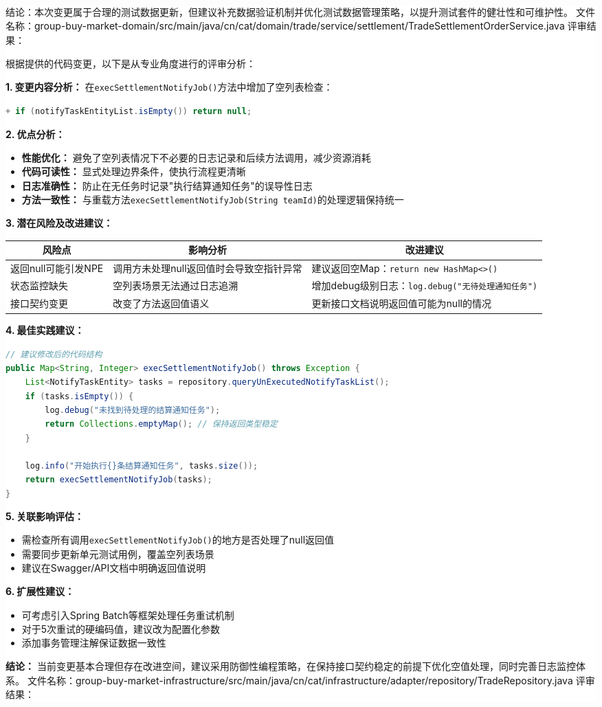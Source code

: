 结论：本次变更属于合理的测试数据更新，但建议补充数据验证机制并优化测试数据管理策略，以提升测试套件的健壮性和可维护性。
文件名称：group-buy-market-domain/src/main/java/cn/cat/domain/trade/service/settlement/TradeSettlementOrderService.java
评审结果：

根据提供的代码变更，以下是从专业角度进行的评审分析：

**1. 变更内容分析：**
在`execSettlementNotifyJob()`方法中增加了空列表检查：
```java
+ if (notifyTaskEntityList.isEmpty()) return null;
```

**2. 优点分析：**
- **性能优化：** 避免了空列表情况下不必要的日志记录和后续方法调用，减少资源消耗
- **代码可读性：** 显式处理边界条件，使执行流程更清晰
- **日志准确性：** 防止在无任务时记录"执行结算通知任务"的误导性日志
- **方法一致性：** 与重载方法`execSettlementNotifyJob(String teamId)`的处理逻辑保持统一

**3. 潜在风险及改进建议：**

| 风险点 | 影响分析 | 改进建议 |
|--------|----------|----------|
| 返回null可能引发NPE | 调用方未处理null返回值时会导致空指针异常 | 建议返回空Map：`return new HashMap<>()` |
| 状态监控缺失 | 空列表场景无法通过日志追溯 | 增加debug级别日志：`log.debug("无待处理通知任务")` |
| 接口契约变更 | 改变了方法返回值语义 | 更新接口文档说明返回值可能为null的情况 |

**4. 最佳实践建议：**
```java
// 建议修改后的代码结构
public Map<String, Integer> execSettlementNotifyJob() throws Exception {
    List<NotifyTaskEntity> tasks = repository.queryUnExecutedNotifyTaskList();
    if (tasks.isEmpty()) {
        log.debug("未找到待处理的结算通知任务");
        return Collections.emptyMap(); // 保持返回类型稳定
    }
    
    log.info("开始执行{}条结算通知任务", tasks.size());
    return execSettlementNotifyJob(tasks);
}
```

**5. 关联影响评估：**
- 需检查所有调用`execSettlementNotifyJob()`的地方是否处理了null返回值
- 需要同步更新单元测试用例，覆盖空列表场景
- 建议在Swagger/API文档中明确返回值说明

**6. 扩展性建议：**
- 可考虑引入Spring Batch等框架处理任务重试机制
- 对于5次重试的硬编码值，建议改为配置化参数
- 添加事务管理注解保证数据一致性

**结论：**
当前变更基本合理但存在改进空间，建议采用防御性编程策略，在保持接口契约稳定的前提下优化空值处理，同时完善日志监控体系。
文件名称：group-buy-market-infrastructure/src/main/java/cn/cat/infrastructure/adapter/repository/TradeRepository.java
评审结果：
